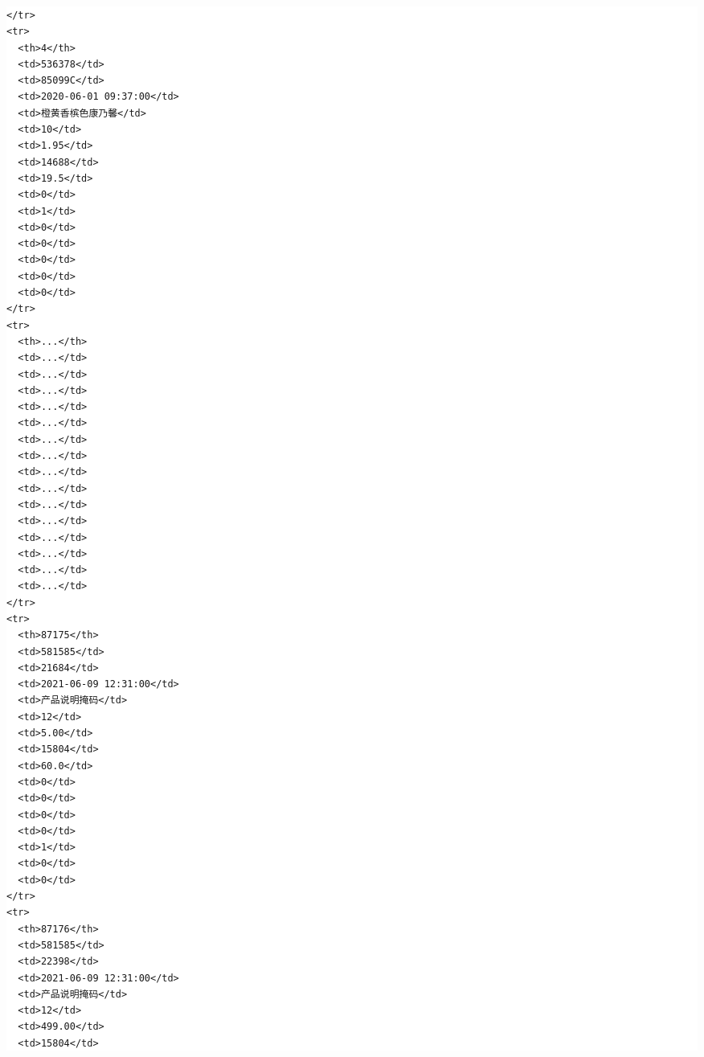     </tr>
    <tr>
      <th>4</th>
      <td>536378</td>
      <td>85099C</td>
      <td>2020-06-01 09:37:00</td>
      <td>橙黄香槟色康乃馨</td>
      <td>10</td>
      <td>1.95</td>
      <td>14688</td>
      <td>19.5</td>
      <td>0</td>
      <td>1</td>
      <td>0</td>
      <td>0</td>
      <td>0</td>
      <td>0</td>
      <td>0</td>
    </tr>
    <tr>
      <th>...</th>
      <td>...</td>
      <td>...</td>
      <td>...</td>
      <td>...</td>
      <td>...</td>
      <td>...</td>
      <td>...</td>
      <td>...</td>
      <td>...</td>
      <td>...</td>
      <td>...</td>
      <td>...</td>
      <td>...</td>
      <td>...</td>
      <td>...</td>
    </tr>
    <tr>
      <th>87175</th>
      <td>581585</td>
      <td>21684</td>
      <td>2021-06-09 12:31:00</td>
      <td>产品说明掩码</td>
      <td>12</td>
      <td>5.00</td>
      <td>15804</td>
      <td>60.0</td>
      <td>0</td>
      <td>0</td>
      <td>0</td>
      <td>0</td>
      <td>1</td>
      <td>0</td>
      <td>0</td>
    </tr>
    <tr>
      <th>87176</th>
      <td>581585</td>
      <td>22398</td>
      <td>2021-06-09 12:31:00</td>
      <td>产品说明掩码</td>
      <td>12</td>
      <td>499.00</td>
      <td>15804</td>